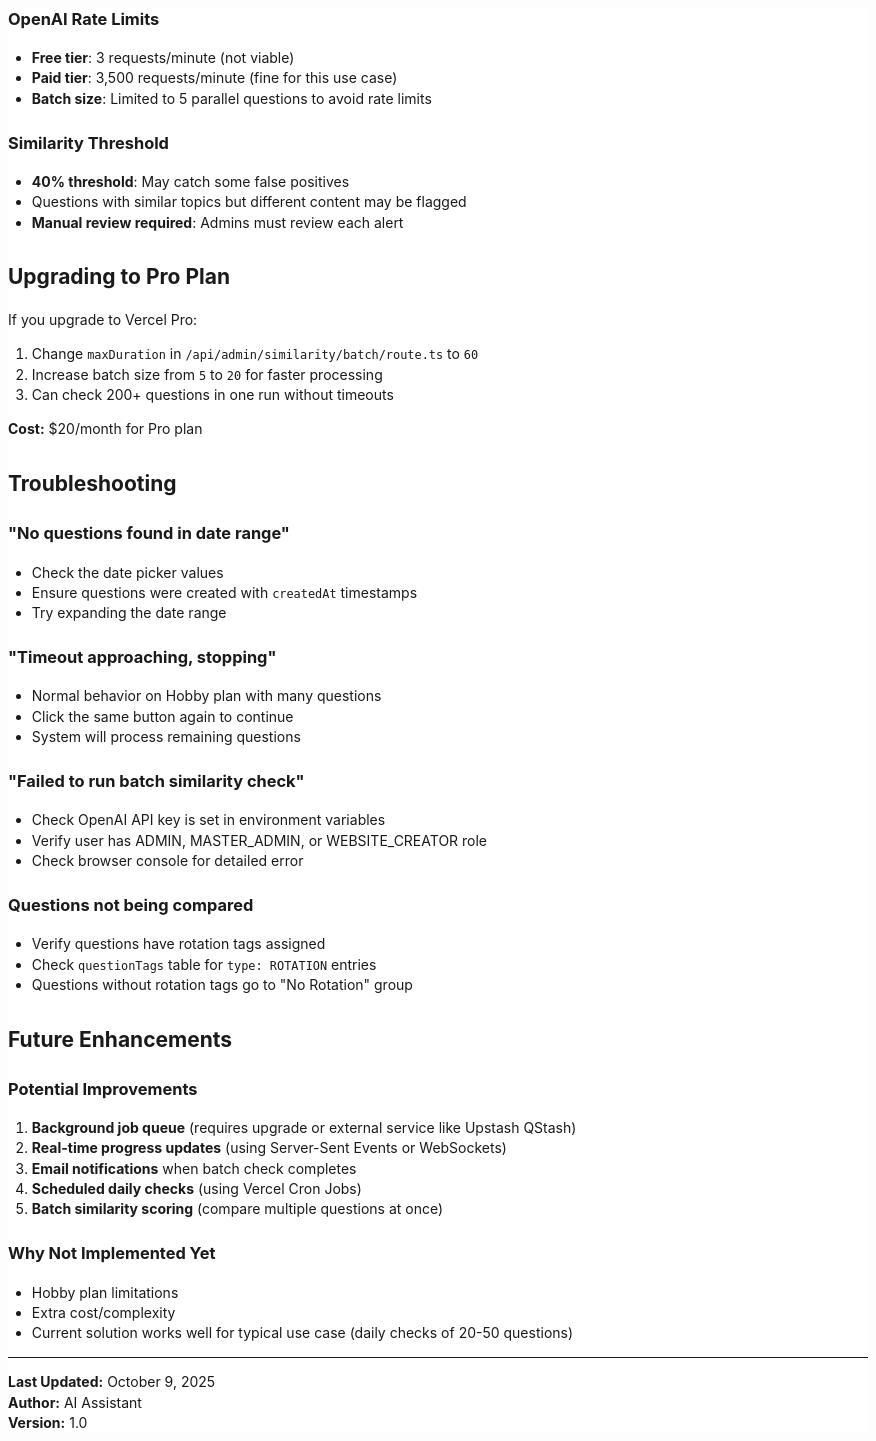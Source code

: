 ### OpenAI Rate Limits
- **Free tier**: 3 requests/minute (not viable)
- **Paid tier**: 3,500 requests/minute (fine for this use case)
- **Batch size**: Limited to 5 parallel questions to avoid rate limits

### Similarity Threshold
- **40% threshold**: May catch some false positives
- Questions with similar topics but different content may be flagged
- **Manual review required**: Admins must review each alert

## Upgrading to Pro Plan

If you upgrade to Vercel Pro:
1. Change `maxDuration` in `/api/admin/similarity/batch/route.ts` to `60`
2. Increase batch size from `5` to `20` for faster processing
3. Can check 200+ questions in one run without timeouts

**Cost:** $20/month for Pro plan

## Troubleshooting

### "No questions found in date range"
- Check the date picker values
- Ensure questions were created with `createdAt` timestamps
- Try expanding the date range

### "Timeout approaching, stopping"
- Normal behavior on Hobby plan with many questions
- Click the same button again to continue
- System will process remaining questions

### "Failed to run batch similarity check"
- Check OpenAI API key is set in environment variables
- Verify user has ADMIN, MASTER_ADMIN, or WEBSITE_CREATOR role
- Check browser console for detailed error

### Questions not being compared
- Verify questions have rotation tags assigned
- Check `questionTags` table for `type: ROTATION` entries
- Questions without rotation tags go to "No Rotation" group

## Future Enhancements

### Potential Improvements
1. **Background job queue** (requires upgrade or external service like Upstash QStash)
2. **Real-time progress updates** (using Server-Sent Events or WebSockets)
3. **Email notifications** when batch check completes
4. **Scheduled daily checks** (using Vercel Cron Jobs)
5. **Batch similarity scoring** (compare multiple questions at once)

### Why Not Implemented Yet
- Hobby plan limitations
- Extra cost/complexity
- Current solution works well for typical use case (daily checks of 20-50 questions)

---

**Last Updated:** October 9, 2025  
**Author:** AI Assistant  
**Version:** 1.0

